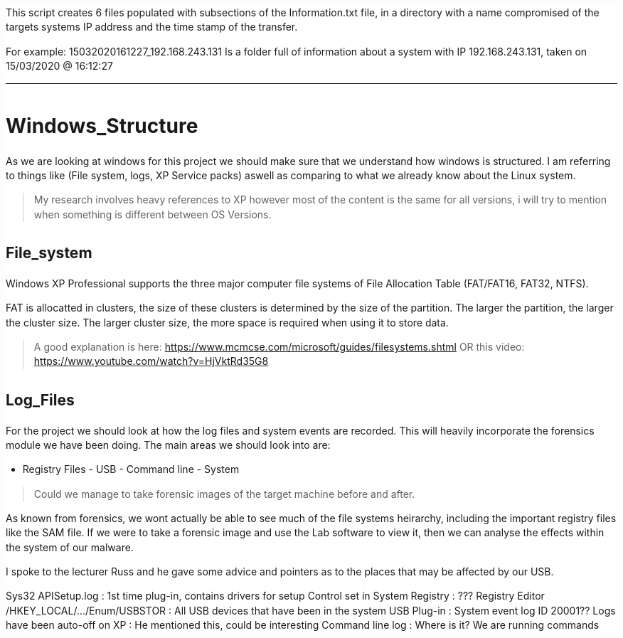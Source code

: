 
This script creates 6 files populated with subsections of the Information.txt file, in a directory with a name compromised of the targets systems IP address and the time stamp of the transfer.

For example: 15032020161227_192.168.243.131
Is a folder full of information about a system with IP 192.168.243.131, taken on 15/03/2020 @ 16:12:27

--------------------------
# Windows_Structure

As we are looking at windows for this project we should make sure that we understand how windows is structured. I am 
referring to things like (File system, logs, XP Service packs) aswell as comparing to what we already know about the Linux
system. 

> My research involves heavy references to XP however most of the content is the same for all versions, i will try to mention when something is different between OS Versions.

## File_system

Windows XP Professional supports the three major computer file systems of File Allocation Table (FAT/FAT16, FAT32, NTFS).

FAT is allocatted in clusters, the size of these clusters is determined by the size of the partition. The larger the partition, the larger the cluster size. The larger cluster size, the more space is required when using it to store data.

> A good explanation is here: https://www.mcmcse.com/microsoft/guides/filesystems.shtml OR this video: https://www.youtube.com/watch?v=HjVktRd35G8

## Log_Files

For the project we should look at how the log files and system events are recorded. This will heavily incorporate the forensics module we have been doing. The main areas we should look into are:

- Registry Files
      - USB
      - Command line
      - System

> Could we manage to take forensic images of the target machine before and after.

As known from forensics, we wont actually be able to see much of the file systems heirarchy, including the important registry files like the SAM file. If we were to take a forensic image and use the Lab software to view it, then we can analyse the effects within the system of our malware.

I spoke to the lecturer Russ and he gave some advice and pointers as to the places that may be affected by our USB.

Sys32 APISetup.log                              : 1st time plug-in, contains drivers for setup 
Control set in System Registry                  : ???
Registry Editor /HKEY_LOCAL/.../Enum/USBSTOR    : All USB devices that have been in the system
USB Plug-in                                     : System event log ID 20001??
Logs have been auto-off on XP                   : He mentioned this, could be interesting
Command line log                                : Where is it? We are running commands
